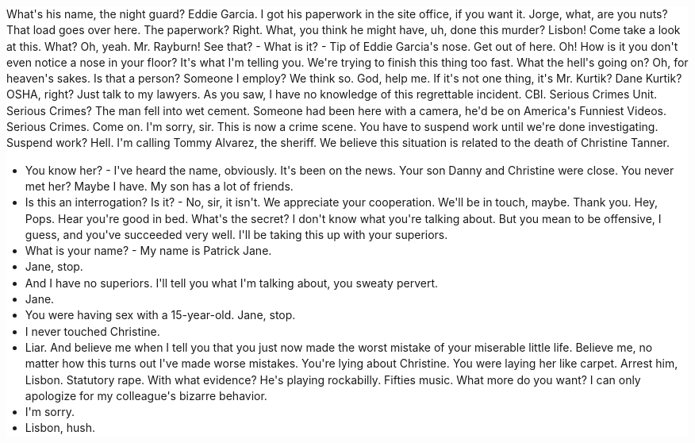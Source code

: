 What's his name, the night guard? Eddie Garcia.
I got his paperwork in the site office, if you want it.
Jorge, what, are you nuts? That load goes over here.
The paperwork? Right.
What, you think he might have, uh, done this murder? Lisbon! Come take a look at this.
What? Oh, yeah.
Mr.
Rayburn! See that? - What is it? - Tip of Eddie Garcia's nose.
Get out of here.
Oh! How is it you don't even notice a nose in your floor? It's what I'm telling you.
We're trying to finish this thing too fast.
What the hell's going on? Oh, for heaven's sakes.
Is that a person? Someone I employ? We think so.
God, help me.
If it's not one thing, it's Mr.
Kurtik? Dane Kurtik? OSHA, right? Just talk to my lawyers.
As you saw, I have no knowledge of this regrettable incident.
CBI.
Serious Crimes Unit.
Serious Crimes? The man fell into wet cement.
Someone had been here with a camera, he'd be on America's Funniest Videos.
Serious Crimes.
Come on.
I'm sorry, sir.
This is now a crime scene.
You have to suspend work until we're done investigating.
Suspend work? Hell.
I'm calling Tommy Alvarez, the sheriff.
We believe this situation is related to the death of Christine Tanner.
- You know her? - I've heard the name, obviously.
It's been on the news.
Your son Danny and Christine were close.
You never met her? Maybe I have.
My son has a lot of friends.
- Is this an interrogation? Is it? - No, sir, it isn't.
We appreciate your cooperation.
We'll be in touch, maybe.
Thank you.
Hey, Pops.
Hear you're good in bed.
What's the secret? I don't know what you're talking about.
But you mean to be offensive, I guess, and you've succeeded very well.
I'll be taking this up with your superiors.
- What is your name? - My name is Patrick Jane.
- Jane, stop.
- And I have no superiors.
I'll tell you what I'm talking about, you sweaty pervert.
- Jane.
- You were having sex with a 15-year-old.
Jane, stop.
- I never touched Christine.
- Liar.
And believe me when I tell you that you just now made the worst mistake of your miserable little life.
Believe me, no matter how this turns out I've made worse mistakes.
You're lying about Christine.
You were laying her like carpet.
Arrest him, Lisbon.
Statutory rape.
With what evidence? He's playing rockabilly.
Fifties music.
What more do you want? I can only apologize for my colleague's bizarre behavior.
- I'm sorry.
- Lisbon, hush.